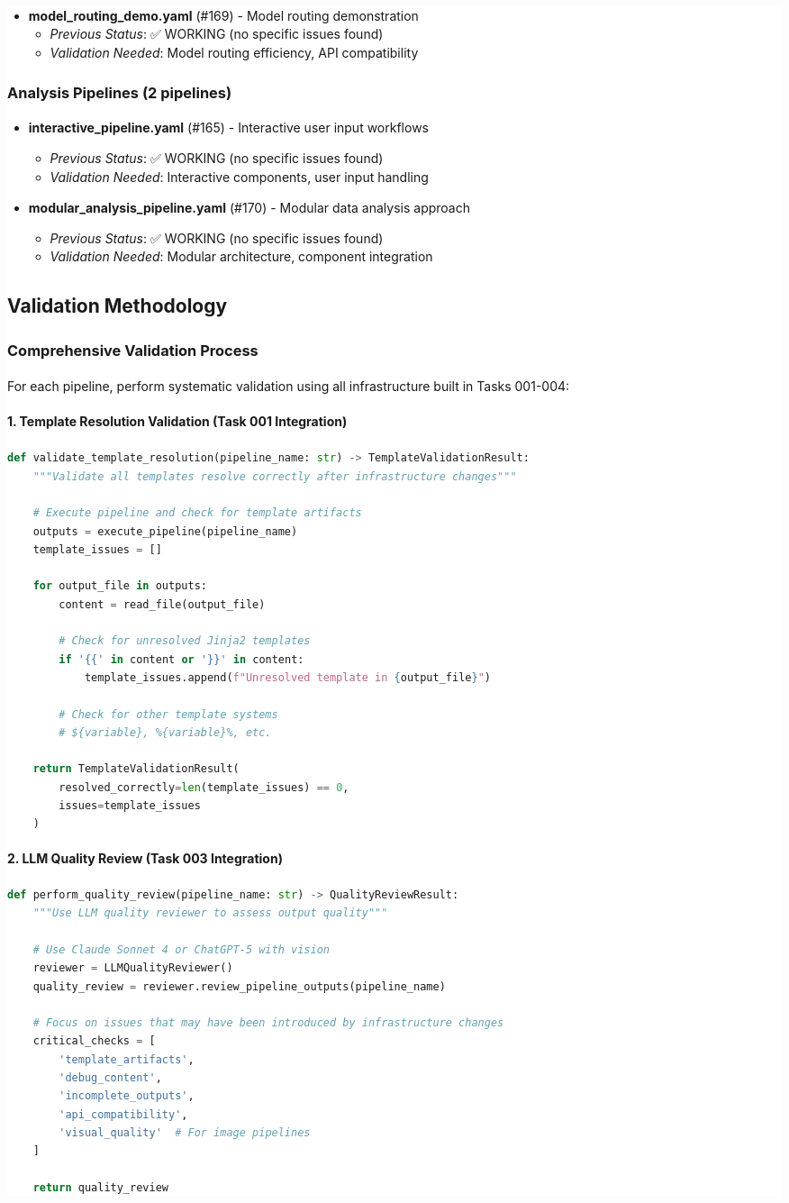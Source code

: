 - **model_routing_demo.yaml** (#169) - Model routing demonstration
  - *Previous Status*: ✅ WORKING (no specific issues found)
  - *Validation Needed*: Model routing efficiency, API compatibility

### Analysis Pipelines (2 pipelines)  
- **interactive_pipeline.yaml** (#165) - Interactive user input workflows
  - *Previous Status*: ✅ WORKING (no specific issues found)
  - *Validation Needed*: Interactive components, user input handling
  
- **modular_analysis_pipeline.yaml** (#170) - Modular data analysis approach
  - *Previous Status*: ✅ WORKING (no specific issues found)
  - *Validation Needed*: Modular architecture, component integration

## Validation Methodology

### Comprehensive Validation Process
For each pipeline, perform systematic validation using all infrastructure built in Tasks 001-004:

#### 1. **Template Resolution Validation** (Task 001 Integration)
```python
def validate_template_resolution(pipeline_name: str) -> TemplateValidationResult:
    """Validate all templates resolve correctly after infrastructure changes"""
    
    # Execute pipeline and check for template artifacts
    outputs = execute_pipeline(pipeline_name)
    template_issues = []
    
    for output_file in outputs:
        content = read_file(output_file)
        
        # Check for unresolved Jinja2 templates
        if '{{' in content or '}}' in content:
            template_issues.append(f"Unresolved template in {output_file}")
            
        # Check for other template systems
        # ${variable}, %{variable}%, etc.
        
    return TemplateValidationResult(
        resolved_correctly=len(template_issues) == 0,
        issues=template_issues
    )
```

#### 2. **LLM Quality Review** (Task 003 Integration)  
```python
def perform_quality_review(pipeline_name: str) -> QualityReviewResult:
    """Use LLM quality reviewer to assess output quality"""
    
    # Use Claude Sonnet 4 or ChatGPT-5 with vision
    reviewer = LLMQualityReviewer()
    quality_review = reviewer.review_pipeline_outputs(pipeline_name)
    
    # Focus on issues that may have been introduced by infrastructure changes
    critical_checks = [
        'template_artifacts',
        'debug_content', 
        'incomplete_outputs',
        'api_compatibility',
        'visual_quality'  # For image pipelines
    ]
    
    return quality_review
```